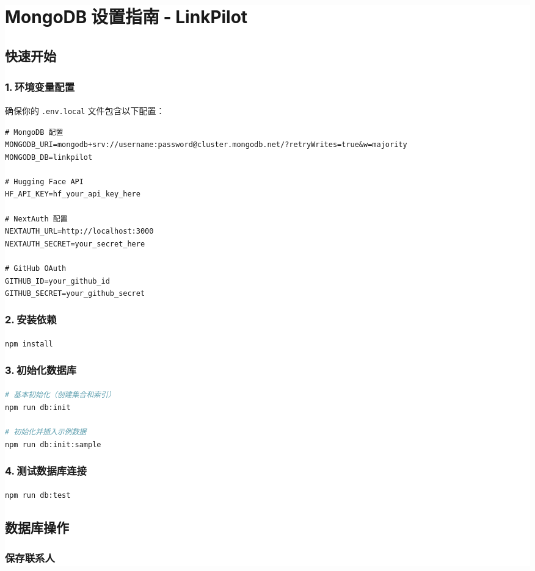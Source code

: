# MongoDB 设置指南 - LinkPilot

## 快速开始

### 1. 环境变量配置

确保你的 `.env.local` 文件包含以下配置：

```env
# MongoDB 配置
MONGODB_URI=mongodb+srv://username:password@cluster.mongodb.net/?retryWrites=true&w=majority
MONGODB_DB=linkpilot

# Hugging Face API
HF_API_KEY=hf_your_api_key_here

# NextAuth 配置
NEXTAUTH_URL=http://localhost:3000
NEXTAUTH_SECRET=your_secret_here

# GitHub OAuth
GITHUB_ID=your_github_id
GITHUB_SECRET=your_github_secret
```

### 2. 安装依赖

```bash
npm install
```

### 3. 初始化数据库

```bash
# 基本初始化（创建集合和索引）
npm run db:init

# 初始化并插入示例数据
npm run db:init:sample
```

### 4. 测试数据库连接

```bash
npm run db:test
```

## 数据库操作

### 保存联系人
